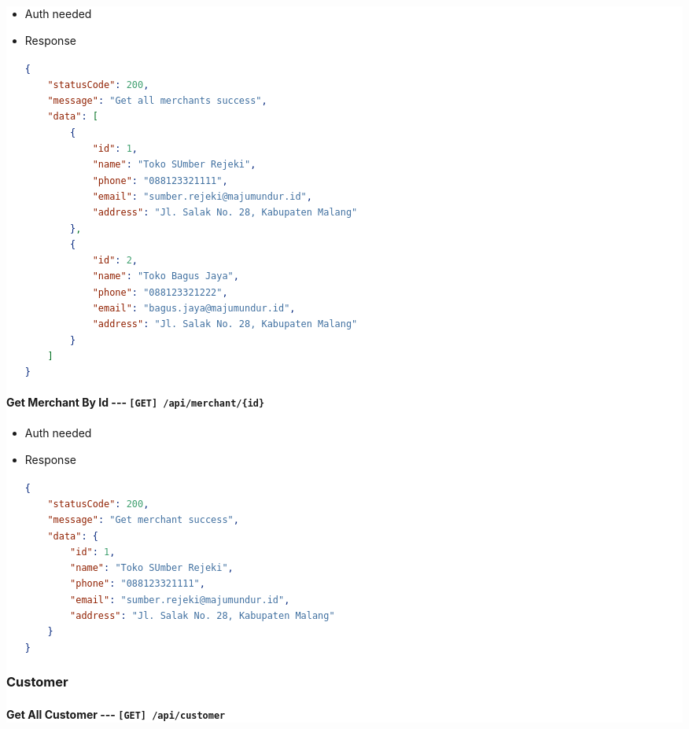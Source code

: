 - Auth needed

- Response

  ```json
  {
      "statusCode": 200,
      "message": "Get all merchants success",
      "data": [
          {
              "id": 1,
              "name": "Toko SUmber Rejeki",
              "phone": "088123321111",
              "email": "sumber.rejeki@majumundur.id",
              "address": "Jl. Salak No. 28, Kabupaten Malang"
          },
          {
              "id": 2,
              "name": "Toko Bagus Jaya",
              "phone": "088123321222",
              "email": "bagus.jaya@majumundur.id",
              "address": "Jl. Salak No. 28, Kabupaten Malang"
          }
      ]
  }
  ```

  

#### Get Merchant By Id --- `[GET] /api/merchant/{id}`

- Auth needed

- Response

  ```json
  {
      "statusCode": 200,
      "message": "Get merchant success",
      "data": {
          "id": 1,
          "name": "Toko SUmber Rejeki",
          "phone": "088123321111",
          "email": "sumber.rejeki@majumundur.id",
          "address": "Jl. Salak No. 28, Kabupaten Malang"
      }
  }
  ```





### Customer

#### Get All Customer --- `[GET] /api/customer`
